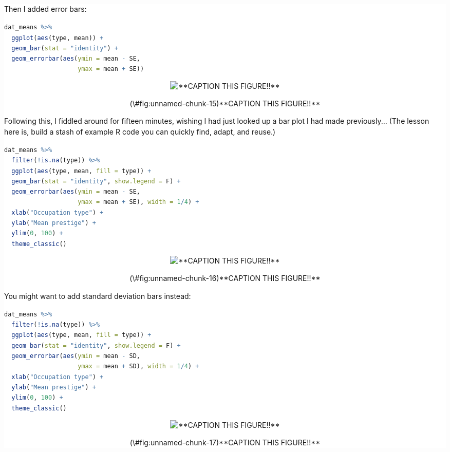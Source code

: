 Then I added error bars:


```r
dat_means %>%
  ggplot(aes(type, mean)) +
  geom_bar(stat = "identity") +
  geom_errorbar(aes(ymin = mean - SE,
                    ymax = mean + SE))
```

<div class="figure" style="text-align: center">
<img src="005-categoricals-and-interactions_files/figure-html/unnamed-chunk-15-1.png" alt="**CAPTION THIS FIGURE!!**" width="100%" />
<p class="caption">(\#fig:unnamed-chunk-15)**CAPTION THIS FIGURE!!**</p>
</div>

Following this, I fiddled around for fifteen minutes, wishing I had just looked up a bar plot I had made previously... (The lesson here is, build a stash of example R code you can quickly find, adapt, and reuse.)


```r
dat_means %>%
  filter(!is.na(type)) %>%
  ggplot(aes(type, mean, fill = type)) +
  geom_bar(stat = "identity", show.legend = F) +
  geom_errorbar(aes(ymin = mean - SE,
                    ymax = mean + SE), width = 1/4) +
  xlab("Occupation type") +
  ylab("Mean prestige") +
  ylim(0, 100) +
  theme_classic() 
```

<div class="figure" style="text-align: center">
<img src="005-categoricals-and-interactions_files/figure-html/unnamed-chunk-16-1.png" alt="**CAPTION THIS FIGURE!!**" width="100%" />
<p class="caption">(\#fig:unnamed-chunk-16)**CAPTION THIS FIGURE!!**</p>
</div>

You might want to add standard deviation bars instead:


```r
dat_means %>%
  filter(!is.na(type)) %>%
  ggplot(aes(type, mean, fill = type)) +
  geom_bar(stat = "identity", show.legend = F) +
  geom_errorbar(aes(ymin = mean - SD,
                    ymax = mean + SD), width = 1/4) +
  xlab("Occupation type") +
  ylab("Mean prestige") +
  ylim(0, 100) + 
  theme_classic() 
```

<div class="figure" style="text-align: center">
<img src="005-categoricals-and-interactions_files/figure-html/unnamed-chunk-17-1.png" alt="**CAPTION THIS FIGURE!!**" width="100%" />
<p class="caption">(\#fig:unnamed-chunk-17)**CAPTION THIS FIGURE!!**</p>
</div>
